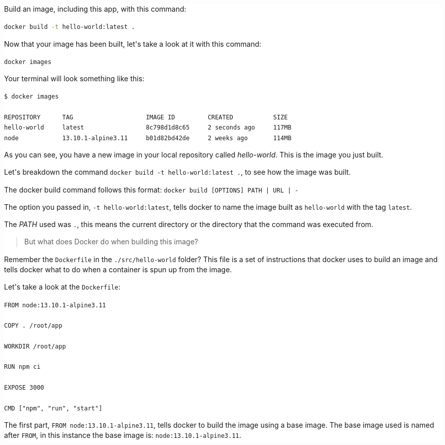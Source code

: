 Build an image, including this app, with this command:

```bash
docker build -t hello-world:latest .
```

Now that your image has been built, let's take a look at it with this command:

```bash
docker images
```

Your terminal will look something like this:

```bash
$ docker images

REPOSITORY      TAG                    IMAGE ID         CREATED           SIZE
hello-world     latest                 8c798d1d8c65     2 seconds ago     117MB
node            13.10.1-alpine3.11     b01d82bd42de     2 weeks ago       114MB
```

As you can see, you have a new image in your local repository called *hello-world*. This is the image you just built.

Let's breakdown the command `docker build -t hello-world:latest .`, to see how the image was built.

The docker build command follows this format:
`docker build [OPTIONS] PATH | URL | -`

The option you passed in, `-t hello-world:latest`, tells docker to name the image built as `hello-world` with the tag `latest`.

The *PATH* used was `.`, this means the current directory or the directory that the command was executed from.

> But what does Docker do when building this image?

Remember the `Dockerfile` in the `./src/hello-world` folder? This file is a set of instructions that docker uses to build an image and tells docker what to do when a container is spun up from the image.

Let's take a look at the `Dockerfile`:

```docker
FROM node:13.10.1-alpine3.11

COPY . /root/app

WORKDIR /root/app

RUN npm ci

EXPOSE 3000

CMD ["npm", "run", "start"]
```

The first part, `FROM node:13.10.1-alpine3.11`, tells docker to build the image using a base image. The base image used is named after `FROM`, in this instance the base image is: `node:13.10.1-alpine3.11`.


[Docker Website]: https://www.docker.com/
[Docker Hub]: https://hub.docker.com/
[Docker Docs]: https://docs.docker.com/
[Docker CLI]: https://docs.docker.com/engine/reference/commandline/cli/
[Docker Compose]: https://docs.docker.com/compose/compose-file/
[Docker Compose CLI]: https://docs.docker.com/compose/reference/overview/
[Docker Storage]: https://docs.docker.com/storage/
[docker run]: https://docs.docker.com/engine/reference/commandline/run/